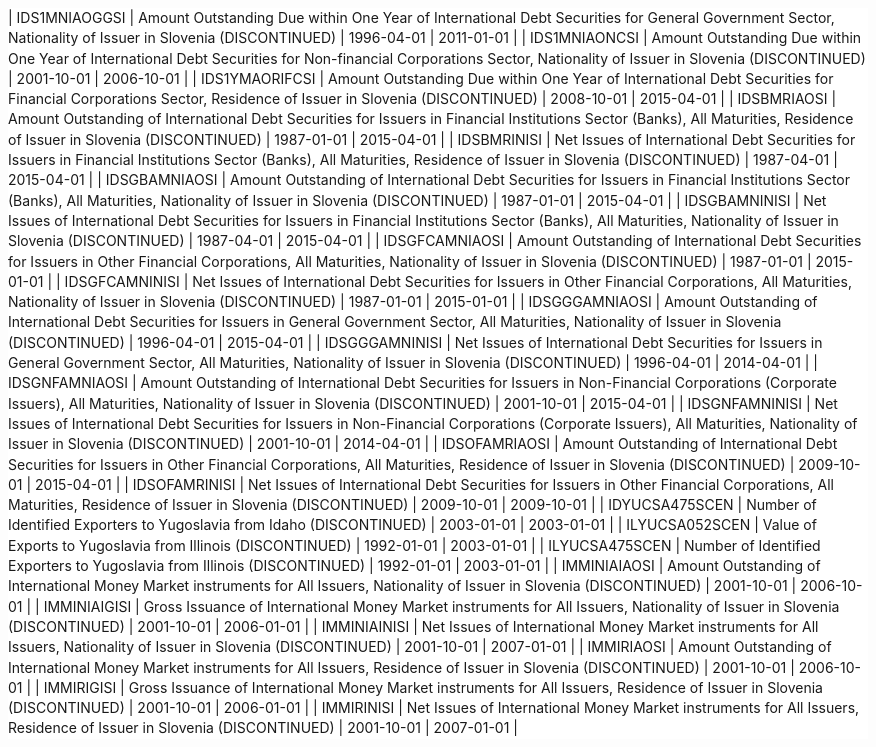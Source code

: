 | IDS1MNIAOGGSI    | Amount Outstanding Due within One Year of International Debt Securities for General Government Sector, Nationality of Issuer in Slovenia (DISCONTINUED)                             | 1996-04-01          | 2011-01-01        |
| IDS1MNIAONCSI    | Amount Outstanding Due within One Year of International Debt Securities for Non-financial Corporations Sector, Nationality of Issuer in Slovenia (DISCONTINUED)                     | 2001-10-01          | 2006-10-01        |
| IDS1YMAORIFCSI   | Amount Outstanding Due within One Year of International Debt Securities for Financial Corporations Sector, Residence of Issuer in Slovenia (DISCONTINUED)                           | 2008-10-01          | 2015-04-01        |
| IDSBMRIAOSI      | Amount Outstanding of International Debt Securities for Issuers in Financial Institutions Sector (Banks), All Maturities, Residence of Issuer in Slovenia (DISCONTINUED)            | 1987-01-01          | 2015-04-01        |
| IDSBMRINISI      | Net Issues of International Debt Securities for Issuers in Financial Institutions Sector (Banks), All Maturities, Residence of Issuer in Slovenia (DISCONTINUED)                    | 1987-04-01          | 2015-04-01        |
| IDSGBAMNIAOSI    | Amount Outstanding of International Debt Securities for Issuers in Financial Institutions Sector (Banks), All Maturities, Nationality of Issuer in Slovenia (DISCONTINUED)          | 1987-01-01          | 2015-04-01        |
| IDSGBAMNINISI    | Net Issues of International Debt Securities for Issuers in Financial Institutions Sector (Banks), All Maturities, Nationality of Issuer in Slovenia (DISCONTINUED)                  | 1987-04-01          | 2015-04-01        |
| IDSGFCAMNIAOSI   | Amount Outstanding of International Debt Securities for Issuers in Other Financial Corporations, All Maturities, Nationality of Issuer in Slovenia (DISCONTINUED)                   | 1987-01-01          | 2015-01-01        |
| IDSGFCAMNINISI   | Net Issues of International Debt Securities for Issuers in Other Financial Corporations, All Maturities, Nationality of Issuer in Slovenia (DISCONTINUED)                           | 1987-01-01          | 2015-01-01        |
| IDSGGGAMNIAOSI   | Amount Outstanding of International Debt Securities for Issuers in General Government Sector, All Maturities, Nationality of Issuer in Slovenia (DISCONTINUED)                      | 1996-04-01          | 2015-04-01        |
| IDSGGGAMNINISI   | Net Issues of International Debt Securities for Issuers in General Government Sector, All Maturities, Nationality of Issuer in Slovenia (DISCONTINUED)                              | 1996-04-01          | 2014-04-01        |
| IDSGNFAMNIAOSI   | Amount Outstanding of International Debt Securities for Issuers in Non-Financial Corporations (Corporate Issuers), All Maturities, Nationality of Issuer in Slovenia (DISCONTINUED) | 2001-10-01          | 2015-04-01        |
| IDSGNFAMNINISI   | Net Issues of International Debt Securities for Issuers in Non-Financial Corporations (Corporate Issuers), All Maturities, Nationality of Issuer in Slovenia (DISCONTINUED)         | 2001-10-01          | 2014-04-01        |
| IDSOFAMRIAOSI    | Amount Outstanding of International Debt Securities for Issuers in Other Financial Corporations, All Maturities, Residence of Issuer in Slovenia (DISCONTINUED)                     | 2009-10-01          | 2015-04-01        |
| IDSOFAMRINISI    | Net Issues of International Debt Securities for Issuers in Other Financial Corporations, All Maturities, Residence of Issuer in Slovenia (DISCONTINUED)                             | 2009-10-01          | 2009-10-01        |
| IDYUCSA475SCEN   | Number of Identified Exporters to Yugoslavia from Idaho (DISCONTINUED)                                                                                                              | 2003-01-01          | 2003-01-01        |
| ILYUCSA052SCEN   | Value of Exports to Yugoslavia from Illinois (DISCONTINUED)                                                                                                                         | 1992-01-01          | 2003-01-01        |
| ILYUCSA475SCEN   | Number of Identified Exporters to Yugoslavia from Illinois (DISCONTINUED)                                                                                                           | 1992-01-01          | 2003-01-01        |
| IMMINIAIAOSI     | Amount Outstanding of International Money Market instruments for All Issuers, Nationality of Issuer in Slovenia (DISCONTINUED)                                                      | 2001-10-01          | 2006-10-01        |
| IMMINIAIGISI     | Gross Issuance of International Money Market instruments for All Issuers, Nationality of Issuer in Slovenia (DISCONTINUED)                                                          | 2001-10-01          | 2006-01-01        |
| IMMINIAINISI     | Net Issues of International Money Market instruments for All Issuers, Nationality of Issuer in Slovenia (DISCONTINUED)                                                              | 2001-10-01          | 2007-01-01        |
| IMMIRIAOSI       | Amount Outstanding of International Money Market instruments for All Issuers, Residence of Issuer in Slovenia (DISCONTINUED)                                                        | 2001-10-01          | 2006-10-01        |
| IMMIRIGISI       | Gross Issuance of International Money Market instruments for All Issuers, Residence of Issuer in Slovenia (DISCONTINUED)                                                            | 2001-10-01          | 2006-01-01        |
| IMMIRINISI       | Net Issues of International Money Market instruments for All Issuers, Residence of Issuer in Slovenia (DISCONTINUED)                                                                | 2001-10-01          | 2007-01-01        |